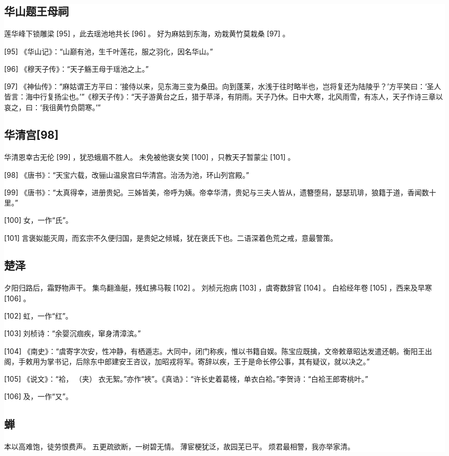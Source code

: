  

## 华山题王母祠

莲华峰下锁雕梁 [95] ，此去瑶池地共长 [96] 。
好为麻姑到东海，劝栽黄竹莫栽桑 [97] 。

[95] 《华山记》：“山巅有池，生千叶莲花，服之羽化，因名华山。”

[96] 《穆天子传》：“天子觞王母于瑶池之上。”

[97] 《神仙传》：“麻姑谓王方平曰：‘接侍以来，见东海三变为桑田。向到蓬莱，水浅于往时略半也，岂将复还为陆陵乎？’方平笑曰：‘圣人皆言：海中行复扬尘也。’”《穆天子传》：“天子游黄台之丘，猎于苹泽，有阴雨。天子乃休。日中大寒，北风雨雪，有冻人，天子作诗三章以哀之，曰：‘我徂黄竹负閟寒。’”


 

## 华清宫[98]

华清恩幸古无伦 [99] ，犹恐蛾眉不胜人。
未免被他褒女笑 [100] ，只教天子暂蒙尘 [101] 。

[98] 《唐书》：“天宝六载，改骊山温泉宫曰华清宫。治汤为池，环山列宫殿。”

[99] 《唐书》：“太真得幸，进册贵妃。三姊皆美，帝呼为姨。帝幸华清，贵妃与三夫人皆从，遗簪堕舄，瑟瑟玑琲，狼籍于道，香闻数十里。”

[100] 女，一作“氏”。

[101] 言褒姒能灭周，而玄宗不久便归国，是贵妃之倾城，犹在褒氏下也。二语深着色荒之戒，意最警策。


 

## 楚泽

夕阳归路后，霜野物声干。
集鸟翻渔艇，残虹拂马鞍 [102] 。
刘桢元抱病 [103] ，虞寄数辞官 [104] 。
白袷经年卷 [105] ，西来及早寒 [106] 。

[102] 虹，一作“红”。

[103] 刘桢诗：“余婴沉痼疾，窜身清漳滨。”

[104] 《南史》：“虞寄字次安，性冲静，有栖遁志。大同中，闭门称疾，惟以书籍自娱。陈宝应既擒，文帝敕章昭达发遣还朝。衡阳王出阁，手敕用为掌书记，后除东中郎建安王咨议，加昭戎将军。寄辞以疾，王于是命长停公事，其有疑议，就以决之。”

[105] 《说文》：“袷， （夹） 衣无絮。”亦作“裌”。《真诰》：“许长史着葛帴，单衣白袷。”李贺诗：“白袷王郎寄桃叶。”

[106] 及，一作“又”。


 

## 蝉

本以高难饱，徒劳恨费声。
五更疏欲断，一树碧无情。
薄宦梗犹泛，故园芜已平。
烦君最相警，我亦举家清。
 